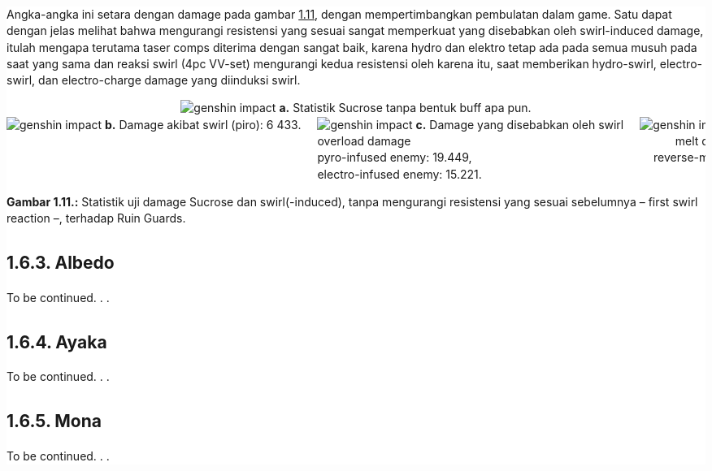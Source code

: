 </div>


Angka-angka ini setara dengan damage pada gambar <a href="#g11">1.11</a>, dengan mempertimbangkan pembulatan dalam game. Satu dapat dengan jelas melihat bahwa mengurangi resistensi yang sesuai sangat memperkuat yang disebabkan oleh swirl-induced damage, itulah mengapa terutama taser comps diterima dengan sangat baik, karena hydro dan elektro tetap ada pada semua musuh pada saat yang sama dan reaksi swirl (4pc VV-set) mengurangi kedua resistensi oleh karena itu, saat memberikan hydro-swirl, electro-swirl, dan electro-charge damage yang diinduksi swirl.

<div id="g9" style="text-align: center;">    
    <img alt="genshin impact" class="lazy full" src="https://blogger.googleusercontent.com/img/b/R29vZ2xl/AVvXsEiioqXi8mdYXRiptejrfNo7HeEmDQdTKyh04Spao_GwszizGYX1zAfWtVjvsguGaWItuaSDtTkEzkFLDVN3E6DA52Bxyq1otXu-8cFZ4APcxet38xvTJDVCgiLX-U_sT9DfYqmnrLCOAPNeb9WWShDxnhalmIVGyNjAqQsW3xxqywi7VTnTT6FwY0mM/s1600/q.png" />
     <b>a.</b> Statistik Sucrose tanpa bentuk buff apa pun.
  </div>


<div style="display: flex; justify-content: flex-start; gap: 20px; overflow-x: auto; white-space: nowrap;">
    <div style="text-align: center; flex-shrink: 0;">
        <img alt="genshin impact" class="lazy" src="https://blogger.googleusercontent.com/img/b/R29vZ2xl/AVvXsEiUEAgORDxnqLB13lyKjhaeg2OHRlh8dR7p15M8qe7gCnsKERM6hjOjpYFZezqOkkD-Hlm5KrPPciIgz9rklcYDHwGEaRHLdoJOesBXWbrzqJlcTuB9XztBHHn8502Kz3qoRrB_Mh7-2FrmR9Qb93XyIlfCthWD2XZk9TfjthtFtpe4DFYc-pGsR-qK/s1600/w.png" style="width: 300px; height: auto;" />
        <b>b.</b> Damage akibat swirl (piro): 6 433.
    </div>

<div style="flex-shrink: 0;">
        <img alt="genshin impact" class="lazy" src="https://blogger.googleusercontent.com/img/b/R29vZ2xl/AVvXsEjzSMnqUoHOueh6CFCQIeHhEJSsZ-lMCC9Gx49BGcbBkV-Ff4AmSTYJjsUptV_dfbarntziJHFlWGhyhwn_f_uPcrL6HMi-ecEb_seF8o5WgDqnlrTc7lnplLlDeMWNOWuznA0HEWMCX-wZ7T-g5QCN2l3__jUjCY4cADpdz9ddnsEaFfXVWozvwZiH/s1600/e.png" style="width: 300px; height: auto;" />
        <b>c.</b> Damage yang disebabkan oleh swirl<br />overload damage<br />pyro-infused enemy: 19.449,<br />electro-infused enemy: 15.221.
    </div>

<div style="text-align: center; flex-shrink: 0;">
        <img alt="genshin impact" class="lazy" src="https://blogger.googleusercontent.com/img/b/R29vZ2xl/AVvXsEi0klInWKPYOnQ1nHzsqRPLvmZ0n7Sda4BIr6cTCXX7nwYamj7rPQpA0_7ZVBIQw4fEUGHsArMidNAshmeXxUOwUNE0QuCH0nqd6tUsVUMdYsaxjnD_1WbLcrnUc_RQwrv1FFFx3AysJUGcSQ_yjWsxDJ_oFL9y9N-7OEOPsvqTdUvB1M73fDMh65OA/s1600/r.png" style="width: 300px; height: auto;" />
        <b>d.</b> Swirl-induced<br />melt damage: 20 789,<br />reverse-melt damage: 15 592.
    </div>
</div>

<b>Gambar 1.11.:</b> Statistik uji damage Sucrose dan swirl(-induced), tanpa mengurangi resistensi yang sesuai sebelumnya – first swirl reaction –, terhadap Ruin Guards.

## 1.6.3. Albedo

To be continued. . .


## 1.6.4. Ayaka

To be continued. . .


## 1.6.5. Mona

To be continued. . .

